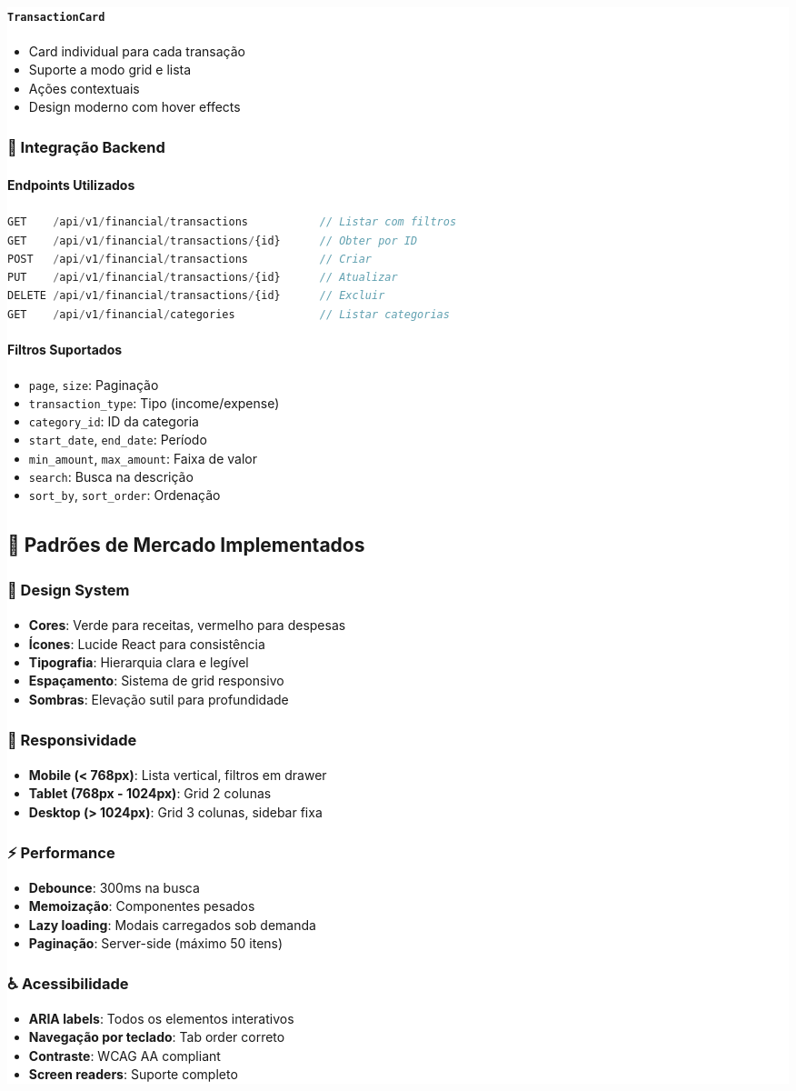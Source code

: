 #### **`TransactionCard`**
- Card individual para cada transação
- Suporte a modo grid e lista
- Ações contextuais
- Design moderno com hover effects

### **🔌 Integração Backend**

#### **Endpoints Utilizados**
```typescript
GET    /api/v1/financial/transactions           // Listar com filtros
GET    /api/v1/financial/transactions/{id}      // Obter por ID
POST   /api/v1/financial/transactions           // Criar
PUT    /api/v1/financial/transactions/{id}      // Atualizar
DELETE /api/v1/financial/transactions/{id}      // Excluir
GET    /api/v1/financial/categories             // Listar categorias
```

#### **Filtros Suportados**
- `page`, `size`: Paginação
- `transaction_type`: Tipo (income/expense)
- `category_id`: ID da categoria
- `start_date`, `end_date`: Período
- `min_amount`, `max_amount`: Faixa de valor
- `search`: Busca na descrição
- `sort_by`, `sort_order`: Ordenação

## **🎯 Padrões de Mercado Implementados**

### **🎨 Design System**
- **Cores**: Verde para receitas, vermelho para despesas
- **Ícones**: Lucide React para consistência
- **Tipografia**: Hierarquia clara e legível
- **Espaçamento**: Sistema de grid responsivo
- **Sombras**: Elevação sutil para profundidade

### **📱 Responsividade**
- **Mobile (< 768px)**: Lista vertical, filtros em drawer
- **Tablet (768px - 1024px)**: Grid 2 colunas
- **Desktop (> 1024px)**: Grid 3 colunas, sidebar fixa

### **⚡ Performance**
- **Debounce**: 300ms na busca
- **Memoização**: Componentes pesados
- **Lazy loading**: Modais carregados sob demanda
- **Paginação**: Server-side (máximo 50 itens)

### **♿ Acessibilidade**
- **ARIA labels**: Todos os elementos interativos
- **Navegação por teclado**: Tab order correto
- **Contraste**: WCAG AA compliant
- **Screen readers**: Suporte completo
